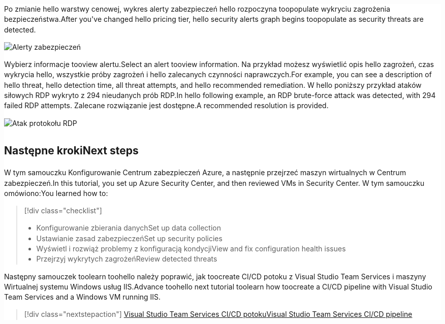 <span data-ttu-id="2d9ad-195">Po zmianie hello warstwy cenowej, wykres alerty zabezpieczeń hello rozpoczyna toopopulate wykryciu zagrożenia bezpieczeństwa.</span><span class="sxs-lookup"><span data-stu-id="2d9ad-195">After you've changed hello pricing tier, hello security alerts graph begins toopopulate as security threats are detected.</span></span>

![Alerty zabezpieczeń](./media/tutorial-azure-security/security-alerts.png)

<span data-ttu-id="2d9ad-197">Wybierz informacje tooview alertu.</span><span class="sxs-lookup"><span data-stu-id="2d9ad-197">Select an alert tooview information.</span></span> <span data-ttu-id="2d9ad-198">Na przykład możesz wyświetlić opis hello zagrożeń, czas wykrycia hello, wszystkie próby zagrożeń i hello zalecanych czynności naprawczych.</span><span class="sxs-lookup"><span data-stu-id="2d9ad-198">For example, you can see a description of hello threat, hello detection time, all threat attempts, and hello recommended remediation.</span></span> <span data-ttu-id="2d9ad-199">W hello poniższy przykład ataków siłowych RDP wykryto z 294 nieudanych prób RDP.</span><span class="sxs-lookup"><span data-stu-id="2d9ad-199">In hello following example, an RDP brute-force attack was detected, with 294 failed RDP attempts.</span></span> <span data-ttu-id="2d9ad-200">Zalecane rozwiązanie jest dostępne.</span><span class="sxs-lookup"><span data-stu-id="2d9ad-200">A recommended resolution is provided.</span></span>

![Atak protokołu RDP](./media/tutorial-azure-security/rdp-attack.png)

## <a name="next-steps"></a><span data-ttu-id="2d9ad-202">Następne kroki</span><span class="sxs-lookup"><span data-stu-id="2d9ad-202">Next steps</span></span>
<span data-ttu-id="2d9ad-203">W tym samouczku Konfigurowanie Centrum zabezpieczeń Azure, a następnie przejrzeć maszyn wirtualnych w Centrum zabezpieczeń.</span><span class="sxs-lookup"><span data-stu-id="2d9ad-203">In this tutorial, you set up Azure Security Center, and then reviewed VMs in Security Center.</span></span> <span data-ttu-id="2d9ad-204">W tym samouczku omówiono:</span><span class="sxs-lookup"><span data-stu-id="2d9ad-204">You learned how to:</span></span>

> [!div class="checklist"]
> * <span data-ttu-id="2d9ad-205">Konfigurowanie zbierania danych</span><span class="sxs-lookup"><span data-stu-id="2d9ad-205">Set up data collection</span></span>
> * <span data-ttu-id="2d9ad-206">Ustawianie zasad zabezpieczeń</span><span class="sxs-lookup"><span data-stu-id="2d9ad-206">Set up security policies</span></span>
> * <span data-ttu-id="2d9ad-207">Wyświetl i rozwiąż problemy z konfiguracją kondycji</span><span class="sxs-lookup"><span data-stu-id="2d9ad-207">View and fix configuration health issues</span></span>
> * <span data-ttu-id="2d9ad-208">Przejrzyj wykrytych zagrożeń</span><span class="sxs-lookup"><span data-stu-id="2d9ad-208">Review detected threats</span></span>

<span data-ttu-id="2d9ad-209">Następny samouczek toolearn toohello należy poprawić, jak toocreate CI/CD potoku z Visual Studio Team Services i maszyny Wirtualnej systemu Windows usług IIS.</span><span class="sxs-lookup"><span data-stu-id="2d9ad-209">Advance toohello next tutorial toolearn how toocreate a CI/CD pipeline with Visual Studio Team Services and a Windows VM running IIS.</span></span>

> [!div class="nextstepaction"]
> [<span data-ttu-id="2d9ad-210">Visual Studio Team Services CI/CD potoku</span><span class="sxs-lookup"><span data-stu-id="2d9ad-210">Visual Studio Team Services CI/CD pipeline</span></span>](./tutorial-vsts-iis-cicd.md)
